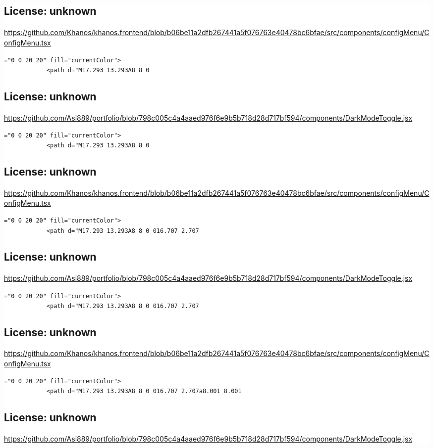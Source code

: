 
## License: unknown
https://github.com/Khanos/khanos.frontend/blob/b06be11a2dfb267441a5f076763e40478bc6bfae/src/components/configMenu/ConfigMenu.tsx

```
="0 0 20 20" fill="currentColor">
            <path d="M17.293 13.293A8 8 0
```


## License: unknown
https://github.com/Asi889/portfolio/blob/798c005c4a4aaed976f6e9b5b718d28d717bf594/components/DarkModeToggle.jsx

```
="0 0 20 20" fill="currentColor">
            <path d="M17.293 13.293A8 8 0
```


## License: unknown
https://github.com/Khanos/khanos.frontend/blob/b06be11a2dfb267441a5f076763e40478bc6bfae/src/components/configMenu/ConfigMenu.tsx

```
="0 0 20 20" fill="currentColor">
            <path d="M17.293 13.293A8 8 0 016.707 2.707
```


## License: unknown
https://github.com/Asi889/portfolio/blob/798c005c4a4aaed976f6e9b5b718d28d717bf594/components/DarkModeToggle.jsx

```
="0 0 20 20" fill="currentColor">
            <path d="M17.293 13.293A8 8 0 016.707 2.707
```


## License: unknown
https://github.com/Khanos/khanos.frontend/blob/b06be11a2dfb267441a5f076763e40478bc6bfae/src/components/configMenu/ConfigMenu.tsx

```
="0 0 20 20" fill="currentColor">
            <path d="M17.293 13.293A8 8 0 016.707 2.707a8.001 8.001
```


## License: unknown
https://github.com/Asi889/portfolio/blob/798c005c4a4aaed976f6e9b5b718d28d717bf594/components/DarkModeToggle.jsx
